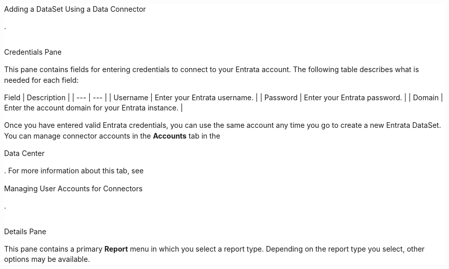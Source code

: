 Adding a DataSet Using a Data Connector

.

##
 Credentials Pane

This pane contains fields for entering credentials to connect to your Entrata account. The following table describes what is needed for each field:


 Field
  |
 Description
  |
| --- | --- |
|
 Username
  |
 Enter your Entrata username.
  |
|
 Password
  |
 Enter your Entrata password.
  |
|
 Domain
  |
 Enter the account domain for your Entrata instance.
  |

Once you have entered valid Entrata credentials, you can use the same account any time you go to create a new Entrata DataSet. You can manage connector accounts in the
 **Accounts**
 tab in the

Data Center

. For more information about this tab, see

Managing User Accounts for Connectors

.

##
 Details Pane

This pane contains a primary
 **Report**
 menu in which you select a report type. Depending on the report type you select, other options may be available.
